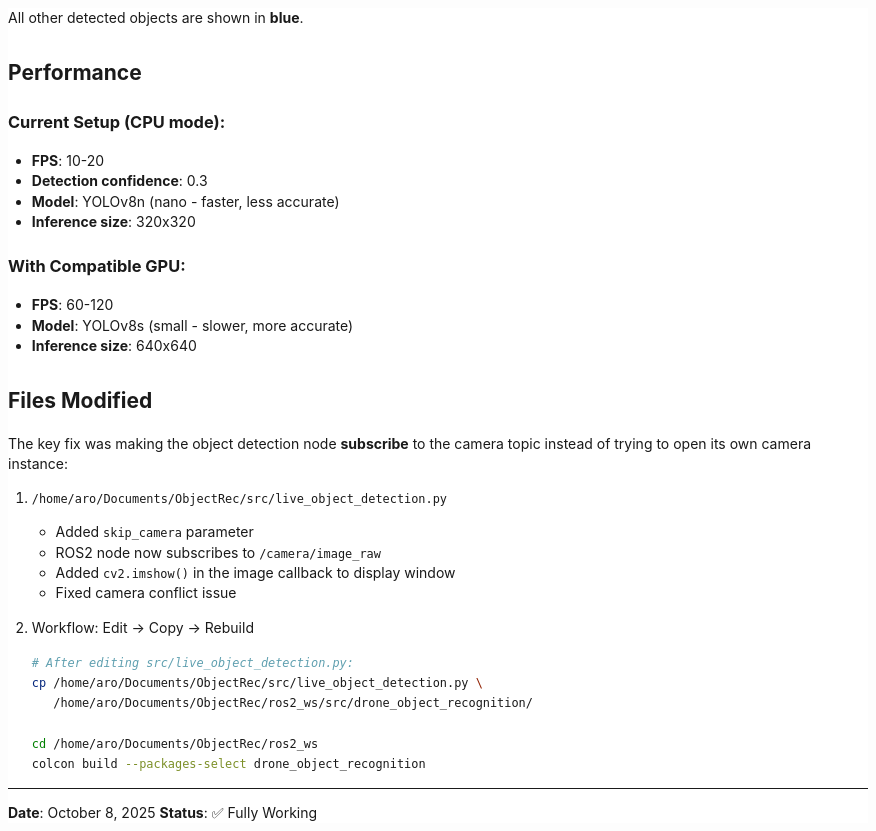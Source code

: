 All other detected objects are shown in **blue**.

## Performance

### Current Setup (CPU mode):
- **FPS**: 10-20
- **Detection confidence**: 0.3
- **Model**: YOLOv8n (nano - faster, less accurate)
- **Inference size**: 320x320

### With Compatible GPU:
- **FPS**: 60-120
- **Model**: YOLOv8s (small - slower, more accurate)
- **Inference size**: 640x640

## Files Modified

The key fix was making the object detection node **subscribe** to the camera topic instead of trying to open its own camera instance:

1. `/home/aro/Documents/ObjectRec/src/live_object_detection.py`
   - Added `skip_camera` parameter
   - ROS2 node now subscribes to `/camera/image_raw`
   - Added `cv2.imshow()` in the image callback to display window
   - Fixed camera conflict issue

2. Workflow: Edit → Copy → Rebuild
   ```bash
   # After editing src/live_object_detection.py:
   cp /home/aro/Documents/ObjectRec/src/live_object_detection.py \
      /home/aro/Documents/ObjectRec/ros2_ws/src/drone_object_recognition/
   
   cd /home/aro/Documents/ObjectRec/ros2_ws
   colcon build --packages-select drone_object_recognition
   ```

---

**Date**: October 8, 2025
**Status**: ✅ Fully Working
